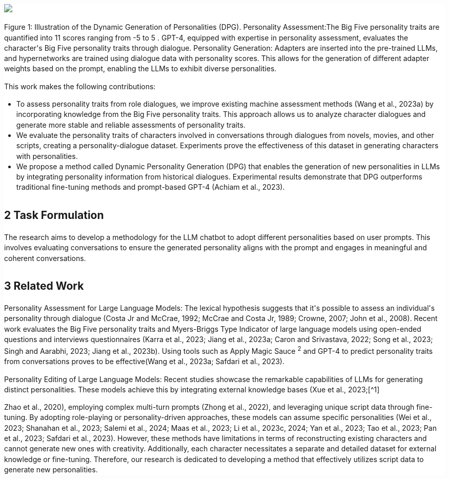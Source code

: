 ![](https://cdn.mathpix.com/cropped/2024_06_04_bcdd5ad5284ffc6f20d1g-02.jpg?height=556&width=1330&top_left_y=394&top_left_x=403)

Figure 1: Illustration of the Dynamic Generation of Personalities (DPG). Personality Assessment:The Big Five personality traits are quantified into 11 scores ranging from -5 to 5 . GPT-4, equipped with expertise in personality assessment, evaluates the character's Big Five personality traits through dialogue. Personality Generation: Adapters are inserted into the pre-trained LLMs, and hypernetworks are trained using dialogue data with personality scores. This allows for the generation of different adapter weights based on the prompt, enabling the LLMs to exhibit diverse personalities.

This work makes the following contributions:

- To assess personality traits from role dialogues, we improve existing machine assessment methods (Wang et al., 2023a) by incorporating knowledge from the Big Five personality traits. This approach allows us to analyze character dialogues and generate more stable and reliable assessments of personality traits.
- We evaluate the personality traits of characters involved in conversations through dialogues from novels, movies, and other scripts, creating a personality-dialogue dataset. Experiments prove the effectiveness of this dataset in generating characters with personalities.
- We propose a method called Dynamic Personality Generation (DPG) that enables the generation of new personalities in LLMs by integrating personality information from historical dialogues. Experimental results demonstrate that DPG outperforms traditional fine-tuning methods and prompt-based GPT-4 (Achiam et al., 2023).


## 2 Task Formulation

The research aims to develop a methodology for the LLM chatbot to adopt different personalities based on user prompts. This involves evaluating conversations to ensure the generated personality aligns with the prompt and engages in meaningful and coherent conversations.

## 3 Related Work

Personality Assessment for Large Language Models: The lexical hypothesis suggests that it's possible to assess an individual's personality through dialogue (Costa Jr and McCrae, 1992; McCrae and Costa Jr, 1989; Crowne, 2007; John et al., 2008). Recent work evaluates the Big Five personality traits and Myers-Briggs Type Indicator of large language models using open-ended questions and interviews questionnaires (Karra et al., 2023; Jiang et al., 2023a; Caron and Srivastava, 2022; Song et al., 2023; Singh and Aarabhi, 2023; Jiang et al., 2023b). Using tools such as Apply Magic Sauce $^{2}$ and GPT-4 to predict personality traits from conversations proves to be effective(Wang et al., 2023a; Safdari et al., 2023).

Personality Editing of Large Language Models: Recent studies showcase the remarkable capabilities of LLMs for generating distinct personalities. These models achieve this by integrating external knowledge bases (Xue et al., 2023;[^1]

Zhao et al., 2020), employing complex multi-turn prompts (Zhong et al., 2022), and leveraging unique script data through fine-tuning. By adopting role-playing or personality-driven approaches, these models can assume specific personalities (Wei et al., 2023; Shanahan et al., 2023; Salemi et al., 2024; Maas et al., 2023; Li et al., 2023c, 2024; Yan et al., 2023; Tao et al., 2023; Pan et al., 2023; Safdari et al., 2023). However, these methods have limitations in terms of reconstructing existing characters and cannot generate new ones with creativity. Additionally, each character necessitates a separate and detailed dataset for external knowledge or fine-tuning. Therefore, our research is dedicated to developing a method that effectively utilizes script data to generate new personalities.
